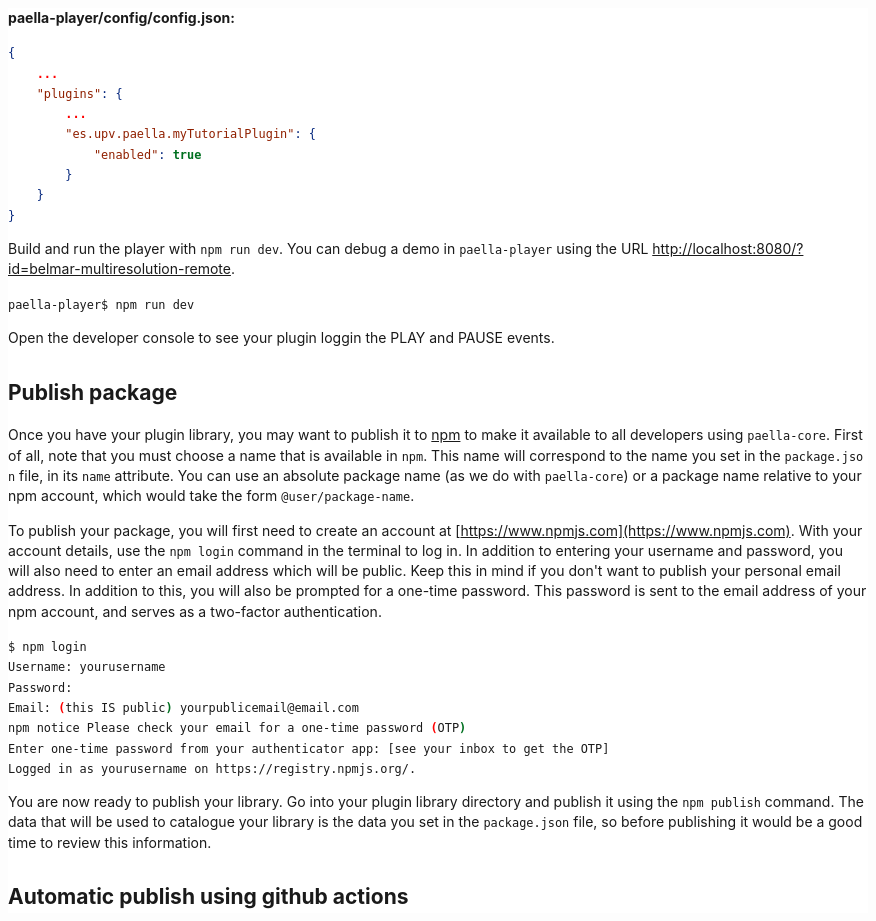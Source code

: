 **paella-player/config/config.json:**

```json
{
    ...
    "plugins": {
        ...
        "es.upv.paella.myTutorialPlugin": {
            "enabled": true
        }
    }
}
```

Build and run the player with `npm run dev`. You can debug a demo in `paella-player` using the URL [http://localhost:8080/?id=belmar-multiresolution-remote](http://localhost:8080/?id=belmar-multiresolution-remote).

```sh
paella-player$ npm run dev
```

Open the developer console to see your plugin loggin the PLAY and PAUSE events.

## Publish package

Once you have your plugin library, you may want to publish it to [npm](https://www.npmjs.com) to make it available to all developers using `paella-core`. First of all, note that you must choose a name that is available in `npm`. This name will correspond to the name you set in the `package.json` file, in its `name` attribute. You can use an absolute package name (as we do with `paella-core`) or a package name relative to your npm account, which would take the form `@user/package-name`.

To publish your package, you will first need to create an account at [https://www.npmjs.com](https://www.npmjs.com). With your account details, use the `npm login` command in the terminal to log in. In addition to entering your username and password, you will also need to enter an email address which will be public. Keep this in mind if you don't want to publish your personal email address. In addition to this, you will also be prompted for a one-time password. This password is sent to the email address of your npm account, and serves as a two-factor authentication.

```sh
$ npm login
Username: yourusername
Password: 
Email: (this IS public) yourpublicemail@email.com
npm notice Please check your email for a one-time password (OTP)
Enter one-time password from your authenticator app: [see your inbox to get the OTP]
Logged in as yourusername on https://registry.npmjs.org/.
```

You are now ready to publish your library. Go into your plugin library directory and publish it using the `npm publish` command. The data that will be used to catalogue your library is the data you set in the `package.json` file, so before publishing it would be a good time to review this information.

## Automatic publish using github actions
